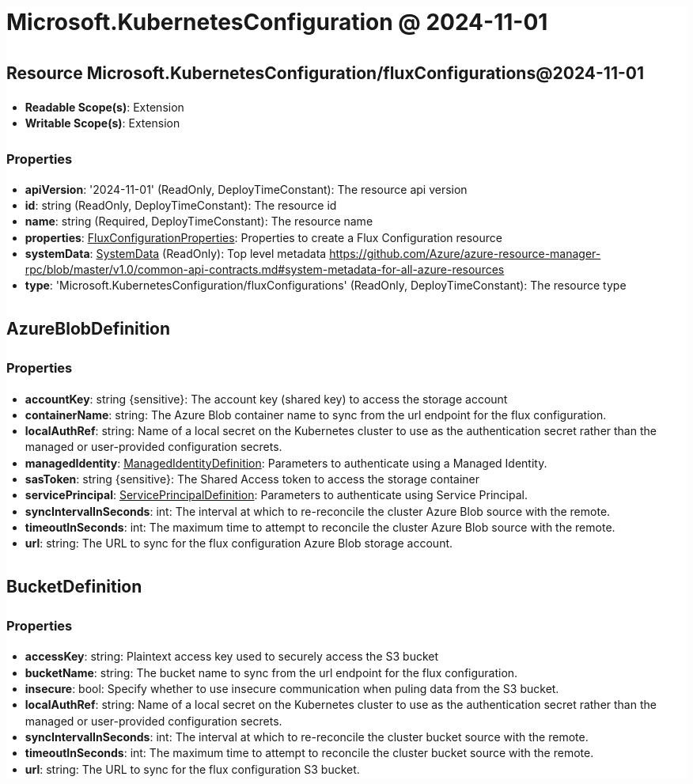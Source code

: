 # Microsoft.KubernetesConfiguration @ 2024-11-01

## Resource Microsoft.KubernetesConfiguration/fluxConfigurations@2024-11-01
* **Readable Scope(s)**: Extension
* **Writable Scope(s)**: Extension
### Properties
* **apiVersion**: '2024-11-01' (ReadOnly, DeployTimeConstant): The resource api version
* **id**: string (ReadOnly, DeployTimeConstant): The resource id
* **name**: string (Required, DeployTimeConstant): The resource name
* **properties**: [FluxConfigurationProperties](#fluxconfigurationproperties): Properties to create a Flux Configuration resource
* **systemData**: [SystemData](#systemdata) (ReadOnly): Top level metadata https://github.com/Azure/azure-resource-manager-rpc/blob/master/v1.0/common-api-contracts.md#system-metadata-for-all-azure-resources
* **type**: 'Microsoft.KubernetesConfiguration/fluxConfigurations' (ReadOnly, DeployTimeConstant): The resource type

## AzureBlobDefinition
### Properties
* **accountKey**: string {sensitive}: The account key (shared key) to access the storage account
* **containerName**: string: The Azure Blob container name to sync from the url endpoint for the flux configuration.
* **localAuthRef**: string: Name of a local secret on the Kubernetes cluster to use as the authentication secret rather than the managed or user-provided configuration secrets.
* **managedIdentity**: [ManagedIdentityDefinition](#managedidentitydefinition): Parameters to authenticate using a Managed Identity.
* **sasToken**: string {sensitive}: The Shared Access token to access the storage container
* **servicePrincipal**: [ServicePrincipalDefinition](#serviceprincipaldefinition): Parameters to authenticate using Service Principal.
* **syncIntervalInSeconds**: int: The interval at which to re-reconcile the cluster Azure Blob source with the remote.
* **timeoutInSeconds**: int: The maximum time to attempt to reconcile the cluster Azure Blob source with the remote.
* **url**: string: The URL to sync for the flux configuration Azure Blob storage account.

## BucketDefinition
### Properties
* **accessKey**: string: Plaintext access key used to securely access the S3 bucket
* **bucketName**: string: The bucket name to sync from the url endpoint for the flux configuration.
* **insecure**: bool: Specify whether to use insecure communication when puling data from the S3 bucket.
* **localAuthRef**: string: Name of a local secret on the Kubernetes cluster to use as the authentication secret rather than the managed or user-provided configuration secrets.
* **syncIntervalInSeconds**: int: The interval at which to re-reconcile the cluster bucket source with the remote.
* **timeoutInSeconds**: int: The maximum time to attempt to reconcile the cluster bucket source with the remote.
* **url**: string: The URL to sync for the flux configuration S3 bucket.
